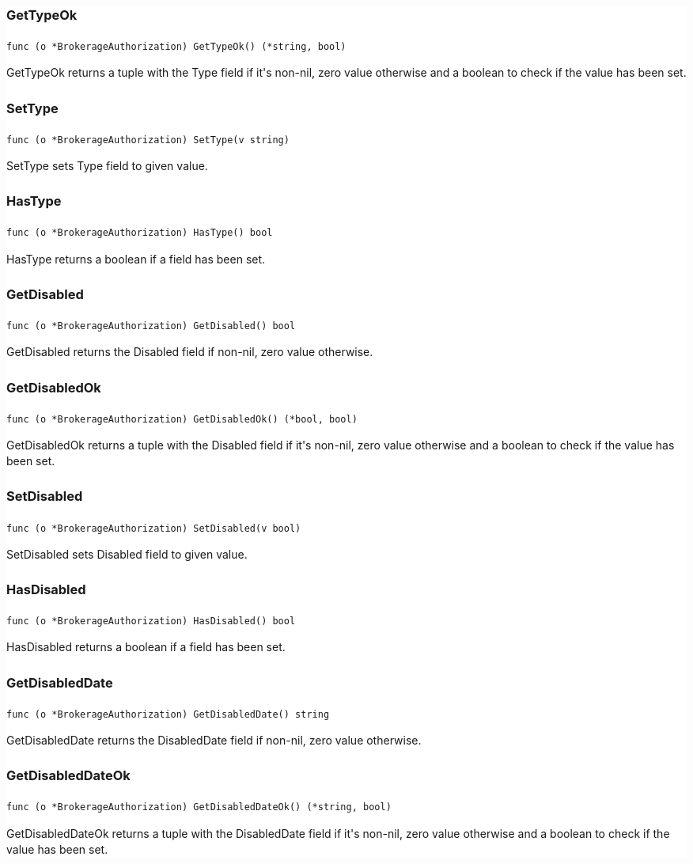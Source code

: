 ### GetTypeOk

`func (o *BrokerageAuthorization) GetTypeOk() (*string, bool)`

GetTypeOk returns a tuple with the Type field if it's non-nil, zero value otherwise
and a boolean to check if the value has been set.

### SetType

`func (o *BrokerageAuthorization) SetType(v string)`

SetType sets Type field to given value.

### HasType

`func (o *BrokerageAuthorization) HasType() bool`

HasType returns a boolean if a field has been set.

### GetDisabled

`func (o *BrokerageAuthorization) GetDisabled() bool`

GetDisabled returns the Disabled field if non-nil, zero value otherwise.

### GetDisabledOk

`func (o *BrokerageAuthorization) GetDisabledOk() (*bool, bool)`

GetDisabledOk returns a tuple with the Disabled field if it's non-nil, zero value otherwise
and a boolean to check if the value has been set.

### SetDisabled

`func (o *BrokerageAuthorization) SetDisabled(v bool)`

SetDisabled sets Disabled field to given value.

### HasDisabled

`func (o *BrokerageAuthorization) HasDisabled() bool`

HasDisabled returns a boolean if a field has been set.

### GetDisabledDate

`func (o *BrokerageAuthorization) GetDisabledDate() string`

GetDisabledDate returns the DisabledDate field if non-nil, zero value otherwise.

### GetDisabledDateOk

`func (o *BrokerageAuthorization) GetDisabledDateOk() (*string, bool)`

GetDisabledDateOk returns a tuple with the DisabledDate field if it's non-nil, zero value otherwise
and a boolean to check if the value has been set.

